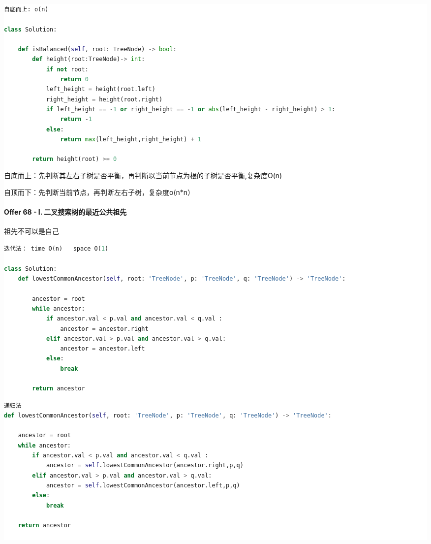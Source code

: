 
```python
自底而上: o(n)

class Solution:
            
    def isBalanced(self, root: TreeNode) -> bool:
        def height(root:TreeNode)-> int:
            if not root:
                return 0
            left_height = height(root.left)
            right_height = height(root.right)
            if left_height == -1 or right_height == -1 or abs(left_height - right_height) > 1:
                return -1
            else:
                return max(left_height,right_height) + 1

        return height(root) >= 0
```
		
自底而上：先判断其左右子树是否平衡，再判断以当前节点为根的子树是否平衡,复杂度O(n)

自顶而下：先判断当前节点，再判断左右子树，复杂度o(n*n）

 #### Offer 68 - I. 二叉搜索树的最近公共祖先

祖先不可以是自己

```python
迭代法： time O(n)   space O(1)

class Solution:
    def lowestCommonAncestor(self, root: 'TreeNode', p: 'TreeNode', q: 'TreeNode') -> 'TreeNode':

        ancestor = root
        while ancestor:
            if ancestor.val < p.val and ancestor.val < q.val :
                ancestor = ancestor.right
            elif ancestor.val > p.val and ancestor.val > q.val:
                ancestor = ancestor.left
            else:
                break
        
        return ancestor
```


```python 
递归法
def lowestCommonAncestor(self, root: 'TreeNode', p: 'TreeNode', q: 'TreeNode') -> 'TreeNode':

	ancestor = root
	while ancestor:
		if ancestor.val < p.val and ancestor.val < q.val :
			ancestor = self.lowestCommonAncestor(ancestor.right,p,q)
		elif ancestor.val > p.val and ancestor.val > q.val:
			ancestor = self.lowestCommonAncestor(ancestor.left,p,q)
		else:
			break
	
	return ancestor
	
```
